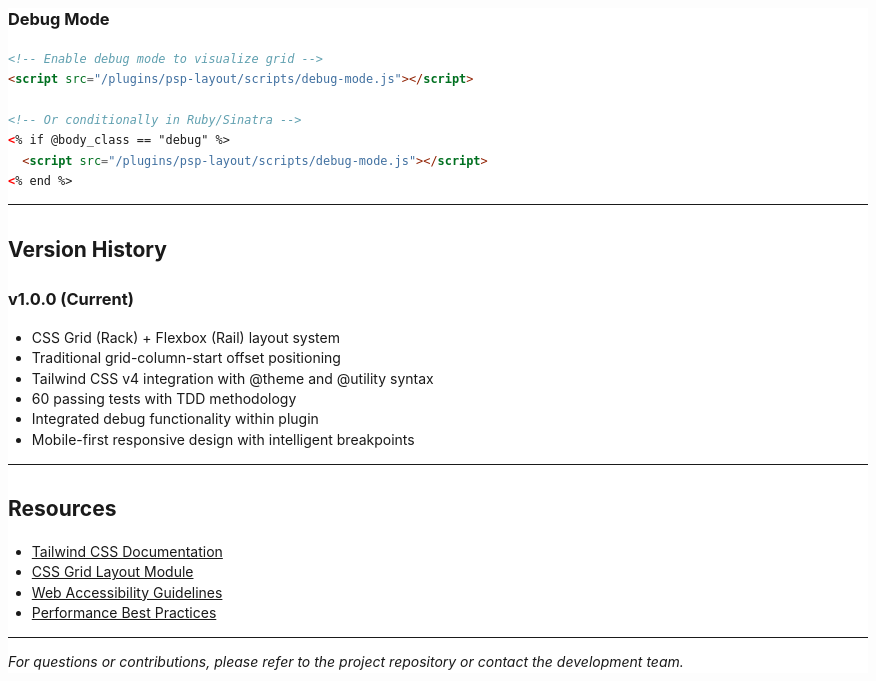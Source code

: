 ### Debug Mode
```html
<!-- Enable debug mode to visualize grid -->
<script src="/plugins/psp-layout/scripts/debug-mode.js"></script>

<!-- Or conditionally in Ruby/Sinatra -->
<% if @body_class == "debug" %>
  <script src="/plugins/psp-layout/scripts/debug-mode.js"></script>
<% end %>
```

---

## Version History

### v1.0.0 (Current)
- CSS Grid (Rack) + Flexbox (Rail) layout system
- Traditional grid-column-start offset positioning
- Tailwind CSS v4 integration with @theme and @utility syntax
- 60 passing tests with TDD methodology
- Integrated debug functionality within plugin
- Mobile-first responsive design with intelligent breakpoints

---

## Resources

- [Tailwind CSS Documentation](https://tailwindcss.com/docs)
- [CSS Grid Layout Module](https://developer.mozilla.org/en-US/docs/Web/CSS/CSS_Grid_Layout)
- [Web Accessibility Guidelines](https://www.w3.org/WAI/WCAG21/quickref/)
- [Performance Best Practices](https://web.dev/performance/)

---

*For questions or contributions, please refer to the project repository or contact the development team.* 